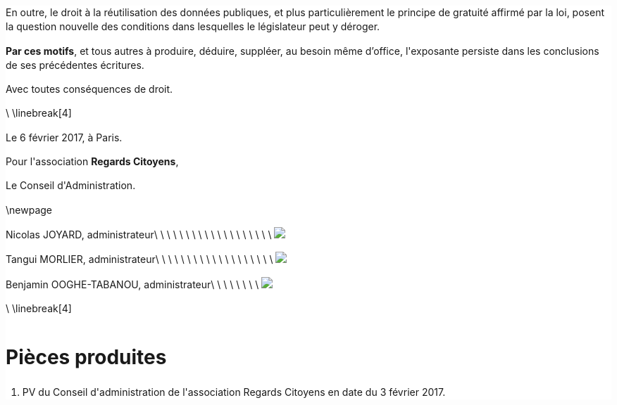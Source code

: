 En outre, le droit à la réutilisation des données publiques, et plus particulièrement le principe de gratuité affirmé par la loi, posent la question nouvelle des conditions dans lesquelles le législateur peut y déroger.


**Par ces motifs**, et tous autres à produire, déduire, suppléer, au besoin même d’office, l'exposante persiste dans les conclusions de ses précédentes écritures.

Avec toutes conséquences de droit.

\ \linebreak[4]

Le 6 février 2017, à Paris.

Pour l'association **Regards Citoyens**,

Le Conseil d'Administration.

\newpage

Nicolas JOYARD, administrateur\ \ \ \ \ \ \ \ \ \ \ \ \ \ \ \ \ \ \  ![](images/signature-njoyard.png)

Tangui MORLIER, administrateur\ \ \ \ \ \ \ \ \ \ \ \ \ \ \ \ \ \ \  ![](images/signature-teymour.png)

Benjamin OOGHE-TABANOU, administrateur\ \ \ \ \ \ \ \  ![](images/signature-roux.png)

\ \linebreak[4]

# Pièces produites

1. PV du Conseil d'administration de l'association Regards Citoyens en date du 3 février 2017.
